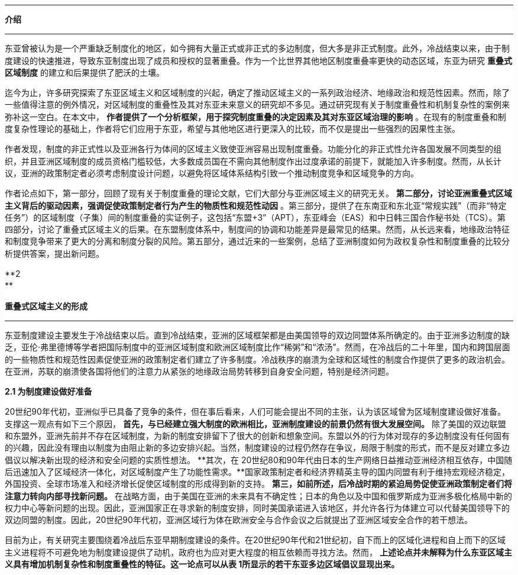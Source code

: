 ****

  

**介绍**

  

  

 ****  

  

东亚曾被认为是一个严重缺乏制度化的地区，如今拥有大量正式或非正式的多边制度，但大多是非正式制度。此外，冷战结束以来，由于制度建设的快速推进，导致东亚制度出现了成员和授权的显著重叠。作为一个比世界其他地区制度重叠率更快的动态区域，东亚为研究
**重叠式区域制度** 的建立和后果提供了肥沃的土壤。

迄今为止，许多研究探索了东亚区域主义和区域制度的兴起，确定了推动区域主义的一系列政治经济、地缘政治和规范性因素。然而，除了一些值得注意的例外情况，对区域制度的重叠性及其对东亚未来意义的研究却不多见。通过研究现有关于制度重叠性和机制复杂性的案例来弥补这一空白。在本文中，
**作者提供了一个分析框架，用于探究制度重叠的决定因素及其对东亚区域治理的影响**
。在现有的制度重叠和制度复杂性理论的基础上，作者将它们应用于东亚，希望与其他地区进行更深入的比较，而不仅是提出一些强烈的因果性主张。

作者发现，制度的非正式性以及亚洲各行为体间的区域主义致使亚洲容易出现制度重叠。功能分化的非正式性允许各国发展不同类型的组织，并且亚洲区域制度的成员资格门槛较低，大多数成员国在不需向其他制度作出过度承诺的前提下，就能加入许多制度。然而，从长计议，亚洲的政策制定者必须考虑制度设计问题，以避免将区域体系结构引致一个推动制度竞争和区域竞争的方向。

作者论点如下，第一部分，回顾了现有关于制度重叠的理论文献，它们大部分与亚洲区域主义的研究无关。
**第二部分，讨论亚洲重叠式区域主义背后的驱动因素，强调促使政策制定者行为产生的物质性和规范性动因**
。第三部分，提供了在东南亚和东北亚“常规实践”（而非“特定任务”）的区域制度（子集）间的制度重叠的实证例子，这包括“东盟+3”（APT），东亚峰会（EAS）和中日韩三国合作秘书处（TCS）。第四部分，讨论了重叠式区域主义的后果。在东盟制度体系中，制度间的协调和功能差异是最常见的结果。然而，从长远来看，地缘政治特征和制度竞争带来了更大的分离和制度分裂的风险。第五部分，通过近来的一些案例，总结了亚洲制度如何为政权复杂性和制度重叠的比较分析提供答案，提出新问题。

  

**2  
**

****重叠式区域主义的形成****

 ****

  

东亚制度建设主要发生于冷战结束以后。直到冷战结束，亚洲的区域框架都是由美国领导的双边同盟体系所确定的。由于亚洲多边制度的缺乏，亚伦·弗里德博等学者把国际制度中的亚洲区域制度和欧洲区域制度比作“稀粥”和“浓汤”。然而，在冷战后的二十年里，国内和跨国层面的一些物质性和规范性因素促使亚洲的政策制定者们建立了许多制度。冷战秩序的崩溃为全球和区域性的制度合作提供了更多的政治机会。在亚洲，苏联的崩溃使各国将他们的注意力从紧张的地缘政治局势转移到自身安全问题，特别是经济问题。

 **2.1 为制度建设做好准备**

20世纪90年代初，亚洲似乎已具备了竞争的条件，但在事后看来，人们可能会提出不同的主张，认为该区域曾为区域制度建设做好准备。支撑这一观点有如下三个原因，
**首先，与已经建立强大制度的欧洲相比，亚洲制度建设的前景仍然有很大发展空间。**
除了美国的双边联盟和东盟外，亚洲先前并不存在区域制度，为新的制度安排留下了很大的创新和想象空间。东盟以外的行为体对现存的多边制度没有任何固有的兴趣，因此没有理由以制度为由阻止新的多边安排兴起。当然，制度建设的过程仍然存在争议，局限于制度的形式，而不是反对建立多边倡议以解决新出现的经济和安全问题的实质性想法。
**其次，在
20世纪80和90年代由日本的生产网络日益推动亚洲经济相互依存，中国随后迅速加入了区域经济一体化，对区域制度产生了功能性需求。**国家政策制定者和经济界精英主导的国内同盟有利于维持宏观经济稳定，外国投资、全球市场准入和经济增长促使区域制度的形成得到新的支持。
**第三，如前所述，后冷战时期的紧迫局势促使亚洲政策制定者们将注意力转向内部寻找新问题。**
在战略方面，由于美国在亚洲的未来具有不确定性；日本的角色以及中国和俄罗斯成为亚洲多极化格局中新的权力中心等新问题的出现。因此，亚洲国家正在寻求新的制度安排，同时美国承诺进入该地区，并允许各行为体建立可以代替美国领导下的双边同盟的制度。因此，20世纪90年代初，亚洲区域行为体在欧洲安全与合作会议之后就提出了亚洲区域安全合作的若干想法。

目前为止，有关研究主要围绕着冷战后东亚早期制度建设的条件。在20世纪90年代和21世纪初，自下而上的区域化进程和自上而下的区域主义进程将不可避免地为制度建设提供了动机，政府也为应对更大程度的相互依赖而寻找方法。然而，
**上述论点并未解释为什么东亚区域主义具有增加机制复杂性和制度重叠性的特征。这一论点可以从表 1所显示的若干东亚多边区域倡议显现出来。**
